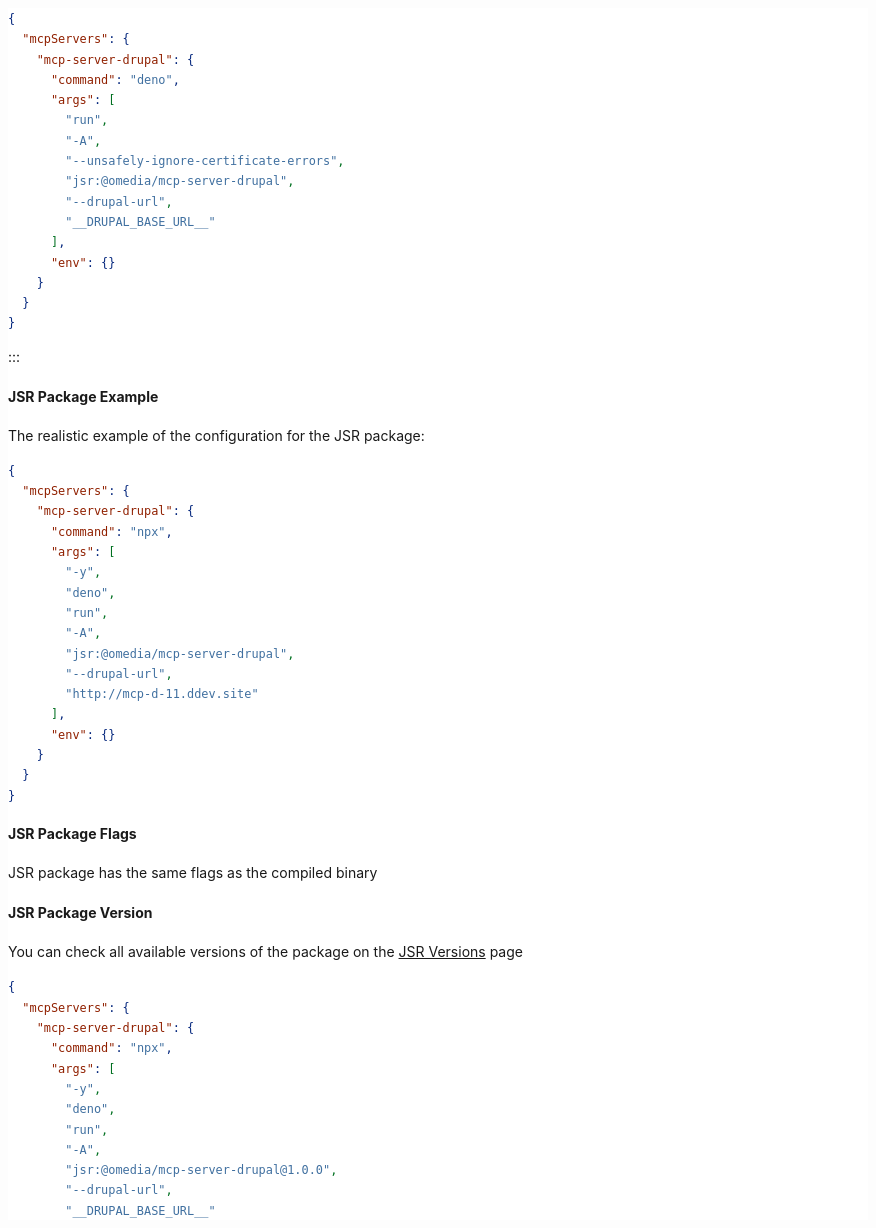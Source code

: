 ```json {8}
{
  "mcpServers": {
    "mcp-server-drupal": {
      "command": "deno",
      "args": [
        "run",
        "-A",
        "--unsafely-ignore-certificate-errors",
        "jsr:@omedia/mcp-server-drupal",
        "--drupal-url",
        "__DRUPAL_BASE_URL__"
      ],
      "env": {}
    }
  }
}
```

:::

#### JSR Package Example

The realistic example of the configuration for the JSR package:

```json
{
  "mcpServers": {
    "mcp-server-drupal": {
      "command": "npx",
      "args": [
        "-y",
        "deno",
        "run",
        "-A",
        "jsr:@omedia/mcp-server-drupal",
        "--drupal-url",
        "http://mcp-d-11.ddev.site"
      ],
      "env": {}
    }
  }
}
```

#### JSR Package Flags

JSR package has the same flags as the compiled binary

#### JSR Package Version

You can check all available versions of the package on the [JSR Versions](https://jsr.io/@omedia/mcp-server-drupal/versions) page

```json ins="1.0.0"
{
  "mcpServers": {
    "mcp-server-drupal": {
      "command": "npx",
      "args": [
        "-y",
        "deno",
        "run",
        "-A",
        "jsr:@omedia/mcp-server-drupal@1.0.0",
        "--drupal-url",
        "__DRUPAL_BASE_URL__"
```